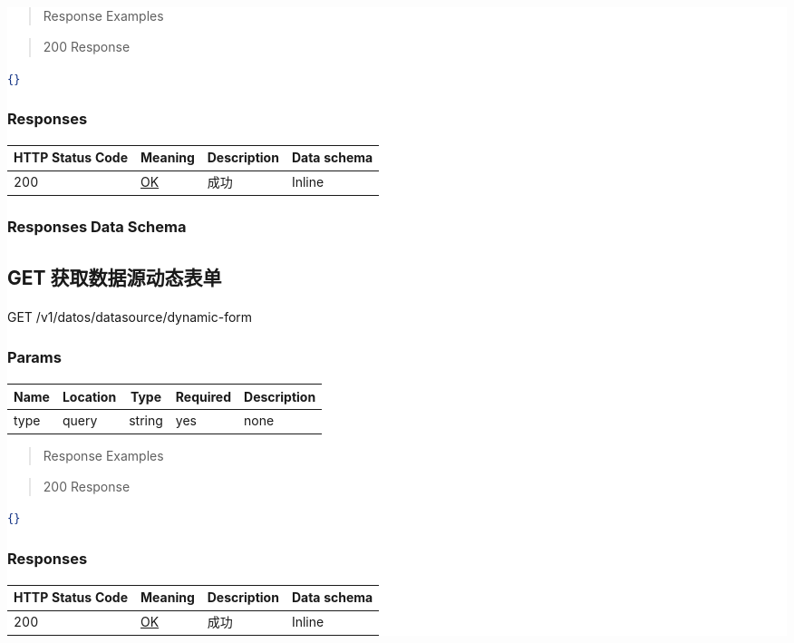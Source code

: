 > Response Examples

> 200 Response

```json
{}
```

### Responses

|HTTP Status Code |Meaning|Description|Data schema|
|---|---|---|---|
|200|[OK](https://tools.ietf.org/html/rfc7231#section-6.3.1)|成功|Inline|

### Responses Data Schema

## GET 获取数据源动态表单

GET /v1/datos/datasource/dynamic-form

### Params

|Name|Location|Type|Required|Description|
|---|---|---|---|---|
|type|query|string| yes |none|

> Response Examples

> 200 Response

```json
{}
```

### Responses

|HTTP Status Code |Meaning|Description|Data schema|
|---|---|---|---|
|200|[OK](https://tools.ietf.org/html/rfc7231#section-6.3.1)|成功|Inline|



